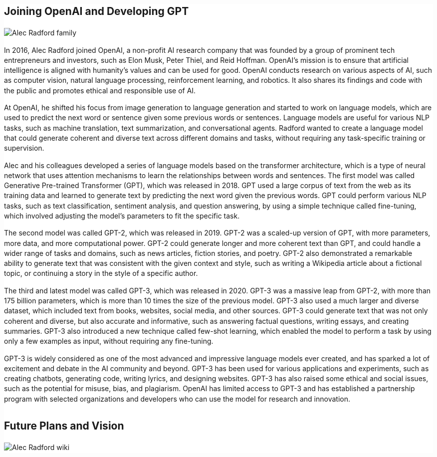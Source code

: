 ## Joining OpenAI and Developing GPT

![Alec Radford family](https://www.wikibiostar.com/wp-content/uploads/2023/11/Alec-Radford-family.jpg)

In 2016, Alec Radford joined OpenAI, a non-profit AI research company that was founded by a group of prominent tech entrepreneurs and investors, such as Elon Musk, Peter Thiel, and Reid Hoffman. OpenAI’s mission is to ensure that artificial intelligence is aligned with humanity’s values and can be used for good. OpenAI conducts research on various aspects of AI, such as computer vision, natural language processing, reinforcement learning, and robotics. It also shares its findings and code with the public and promotes ethical and responsible use of AI.

At OpenAI, he shifted his focus from image generation to language generation and started to work on language models, which are used to predict the next word or sentence given some previous words or sentences. Language models are useful for various NLP tasks, such as machine translation, text summarization, and conversational agents. Radford wanted to create a language model that could generate coherent and diverse text across different domains and tasks, without requiring any task-specific training or supervision.

Alec and his colleagues developed a series of language models based on the transformer architecture, which is a type of neural network that uses attention mechanisms to learn the relationships between words and sentences. The first model was called Generative Pre-trained Transformer (GPT), which was released in 2018. GPT used a large corpus of text from the web as its training data and learned to generate text by predicting the next word given the previous words. GPT could perform various NLP tasks, such as text classification, sentiment analysis, and question answering, by using a simple technique called fine-tuning, which involved adjusting the model’s parameters to fit the specific task.

The second model was called GPT-2, which was released in 2019. GPT-2 was a scaled-up version of GPT, with more parameters, more data, and more computational power. GPT-2 could generate longer and more coherent text than GPT, and could handle a wider range of tasks and domains, such as news articles, fiction stories, and poetry. GPT-2 also demonstrated a remarkable ability to generate text that was consistent with the given context and style, such as writing a Wikipedia article about a fictional topic, or continuing a story in the style of a specific author.

The third and latest model was called GPT-3, which was released in 2020. GPT-3 was a massive leap from GPT-2, with more than 175 billion parameters, which is more than 10 times the size of the previous model. GPT-3 also used a much larger and diverse dataset, which included text from books, websites, social media, and other sources. GPT-3 could generate text that was not only coherent and diverse, but also accurate and informative, such as answering factual questions, writing essays, and creating summaries. GPT-3 also introduced a new technique called few-shot learning, which enabled the model to perform a task by using only a few examples as input, without requiring any fine-tuning.

GPT-3 is widely considered as one of the most advanced and impressive language models ever created, and has sparked a lot of excitement and debate in the AI community and beyond. GPT-3 has been used for various applications and experiments, such as creating chatbots, generating code, writing lyrics, and designing websites. GPT-3 has also raised some ethical and social issues, such as the potential for misuse, bias, and plagiarism. OpenAI has limited access to GPT-3 and has established a partnership program with selected organizations and developers who can use the model for research and innovation.

## Future Plans and Vision

![Alec Radford wiki](https://www.wikibiostar.com/wp-content/uploads/2023/11/Alec-Radford-wiki-769x1024.jpg)

